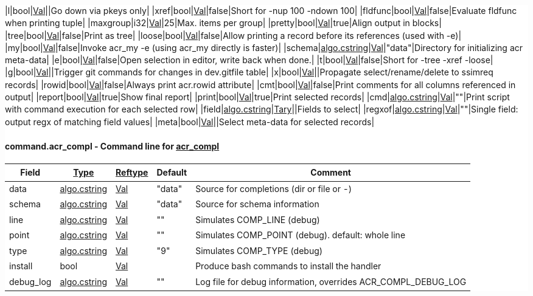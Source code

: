 |l|bool|[Val](/txt/exe/amc/reftypes.md#val)||Go down via pkeys only|
|xref|bool|[Val](/txt/exe/amc/reftypes.md#val)|false|Short for -nup 100 -ndown 100|
|fldfunc|bool|[Val](/txt/exe/amc/reftypes.md#val)|false|Evaluate fldfunc when printing tuple|
|maxgroup|i32|[Val](/txt/exe/amc/reftypes.md#val)|25|Max. items per group|
|pretty|bool|[Val](/txt/exe/amc/reftypes.md#val)|true|Align output in blocks|
|tree|bool|[Val](/txt/exe/amc/reftypes.md#val)|false|Print as tree|
|loose|bool|[Val](/txt/exe/amc/reftypes.md#val)|false|Allow printing a record before its references (used with -e)|
|my|bool|[Val](/txt/exe/amc/reftypes.md#val)|false|Invoke acr_my -e (using acr_my directly is faster)|
|schema|[algo.cstring](/txt/protocol/algo/cstring.md)|[Val](/txt/exe/amc/reftypes.md#val)|"data"|Directory for initializing acr meta-data|
|e|bool|[Val](/txt/exe/amc/reftypes.md#val)|false|Open selection in editor, write back when done.|
|t|bool|[Val](/txt/exe/amc/reftypes.md#val)|false|Short for -tree -xref -loose|
|g|bool|[Val](/txt/exe/amc/reftypes.md#val)||Trigger git commands for changes in dev.gitfile table|
|x|bool|[Val](/txt/exe/amc/reftypes.md#val)||Propagate select/rename/delete to ssimreq records|
|rowid|bool|[Val](/txt/exe/amc/reftypes.md#val)|false|Always print acr.rowid attribute|
|cmt|bool|[Val](/txt/exe/amc/reftypes.md#val)|false|Print comments for all columns referenced in output|
|report|bool|[Val](/txt/exe/amc/reftypes.md#val)|true|Show final report|
|print|bool|[Val](/txt/exe/amc/reftypes.md#val)|true|Print selected records|
|cmd|[algo.cstring](/txt/protocol/algo/cstring.md)|[Val](/txt/exe/amc/reftypes.md#val)|""|Print script with command execution for each selected row|
|field|[algo.cstring](/txt/protocol/algo/cstring.md)|[Tary](/txt/exe/amc/reftypes.md#tary)||Fields to select|
|regxof|[algo.cstring](/txt/protocol/algo/cstring.md)|[Val](/txt/exe/amc/reftypes.md#val)|""|Single field: output regx of matching field values|
|meta|bool|[Val](/txt/exe/amc/reftypes.md#val)||Select meta-data for selected records|

#### command.acr_compl - Command line for [acr_compl](/txt/exe/acr_compl/README.md)
<a href="#command-acr_compl"></a>

|Field|[Type](/txt/ssimdb/dmmeta/ctype.md)|[Reftype](/txt/ssimdb/dmmeta/reftype.md)|Default|Comment|
|---|---|---|---|---|
|data|[algo.cstring](/txt/protocol/algo/cstring.md)|[Val](/txt/exe/amc/reftypes.md#val)|"data"|Source for completions (dir or file or -)|
|schema|[algo.cstring](/txt/protocol/algo/cstring.md)|[Val](/txt/exe/amc/reftypes.md#val)|"data"|Source for schema information|
|line|[algo.cstring](/txt/protocol/algo/cstring.md)|[Val](/txt/exe/amc/reftypes.md#val)|""|Simulates COMP_LINE (debug)|
|point|[algo.cstring](/txt/protocol/algo/cstring.md)|[Val](/txt/exe/amc/reftypes.md#val)|""|Simulates COMP_POINT (debug). default: whole line|
|type|[algo.cstring](/txt/protocol/algo/cstring.md)|[Val](/txt/exe/amc/reftypes.md#val)|"9"|Simulates COMP_TYPE (debug)|
|install|bool|[Val](/txt/exe/amc/reftypes.md#val)||Produce bash commands to install the handler|
|debug_log|[algo.cstring](/txt/protocol/algo/cstring.md)|[Val](/txt/exe/amc/reftypes.md#val)|""|Log file for debug information, overrides ACR_COMPL_DEBUG_LOG|
